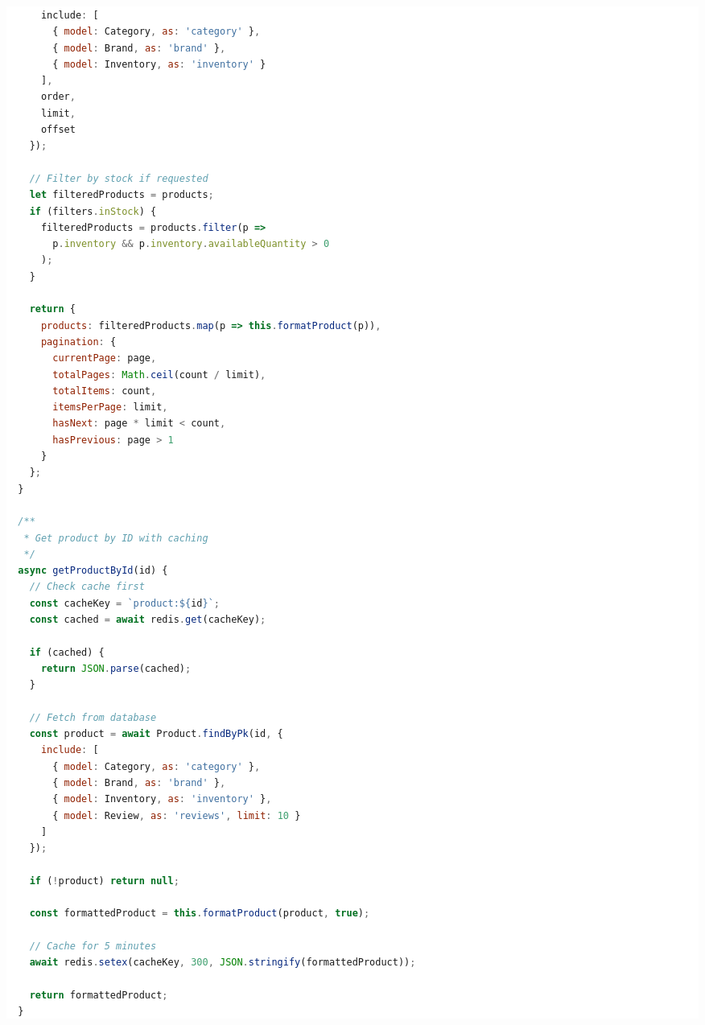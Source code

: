 ```javascript
      include: [
        { model: Category, as: 'category' },
        { model: Brand, as: 'brand' },
        { model: Inventory, as: 'inventory' }
      ],
      order,
      limit,
      offset
    });
    
    // Filter by stock if requested
    let filteredProducts = products;
    if (filters.inStock) {
      filteredProducts = products.filter(p => 
        p.inventory && p.inventory.availableQuantity > 0
      );
    }
    
    return {
      products: filteredProducts.map(p => this.formatProduct(p)),
      pagination: {
        currentPage: page,
        totalPages: Math.ceil(count / limit),
        totalItems: count,
        itemsPerPage: limit,
        hasNext: page * limit < count,
        hasPrevious: page > 1
      }
    };
  }

  /**
   * Get product by ID with caching
   */
  async getProductById(id) {
    // Check cache first
    const cacheKey = `product:${id}`;
    const cached = await redis.get(cacheKey);
    
    if (cached) {
      return JSON.parse(cached);
    }
    
    // Fetch from database
    const product = await Product.findByPk(id, {
      include: [
        { model: Category, as: 'category' },
        { model: Brand, as: 'brand' },
        { model: Inventory, as: 'inventory' },
        { model: Review, as: 'reviews', limit: 10 }
      ]
    });
    
    if (!product) return null;
    
    const formattedProduct = this.formatProduct(product, true);
    
    // Cache for 5 minutes
    await redis.setex(cacheKey, 300, JSON.stringify(formattedProduct));
    
    return formattedProduct;
  }

```